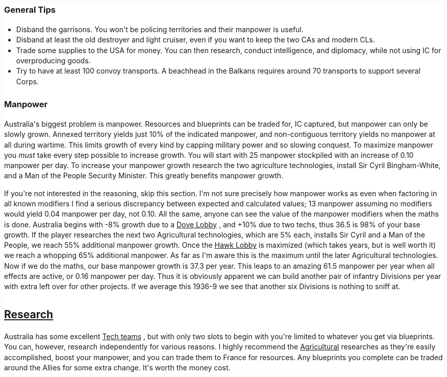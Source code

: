 ###  General Tips 

-   Disband the garrisons. You won't be policing territories and their
    manpower is useful.
-   Disband at least the old destroyer and light cruiser, even if you
    want to keep the two CAs and modern CLs.
-   Trade some supplies to the USA for money. You can then research,
    conduct intelligence, and diplomacy, while not using IC for
    overproducing goods.
-   Try to have at least 100 convoy transports. A beachhead in the
    Balkans requires around 70 transports to support several Corps.

###  Manpower 

Australia's biggest problem is manpower. Resources and blueprints can be
traded for, IC captured, but manpower can only be slowly grown. Annexed
territory yields just 10% of the indicated manpower, and non-contiguous
territory yields no manpower at all during wartime. This limits growth
of every kind by capping military power and so slowing conquest. To
maximize manpower you *must* take every step possible to increase
growth. You will start with 25 manpower stockpiled with an increase of
0.10 manpower per day. To increase your manpower growth research the two
agriculture technologies, install Sir Cyril Bingham-White, and a Man of
the People Security Minister. This greatly benefits manpower growth.

If you're not interested in the reasoning, skip this section. I'm not
sure precisely how manpower works as even when factoring in all known
modifiers I find a serious discrepancy between expected and calculated
values; 13 manpower assuming no modifiers would yield 0.04 manpower per
day, not 0.10. All the same, anyone can see the value of the manpower
modifiers when the maths is done. Australia begins with -8% growth due
to a [Dove Lobby](/wiki/Dove_Lobby "Dove Lobby") , and +10% due to two
techs, thus 36.5 is 98% of your base growth. If the player researches
the next two Agricultural technologies, which are 5% each, installs Sir
Cyril and a Man of the People, we reach 55% additional manpower growth.
Once the [Hawk Lobby](/wiki/Hawk_Lobby "Hawk Lobby") is maximized (which
takes years, but is well worth it) we reach a whopping 65% additional
manpower. As far as I'm aware this is the maximum until the later
Agricultural technologies. Now if we do the maths, our base manpower
growth is 37.3 per year. This leaps to an amazing 61.5 manpower per year
when all effects are active, or 0.16 manpower per day. Thus it is
obviously apparent we can build another pair of infantry Divisions per
year with extra left over for other projects. If we average this 1936-9
we see that another six Divisions is nothing to sniff at.

##  [Research](/wiki/Research "Research") 

Australia has some excellent [Tech
teams](/wiki/Tech_Team_(Australia) "Tech Team (Australia)") , but with
only two slots to begin with you're limited to whatever you get via
blueprints. You can, however, research independently for various
reasons. I highly recommend the
[Agricultural](/wiki/Industry_Tech_Tree#Agriculture "Industry Tech Tree")
researches as they're easily accomplished, boost your manpower, and you
can trade them to France for resources. Any blueprints you complete can
be traded around the Allies for some extra change. It's worth the money
cost.
